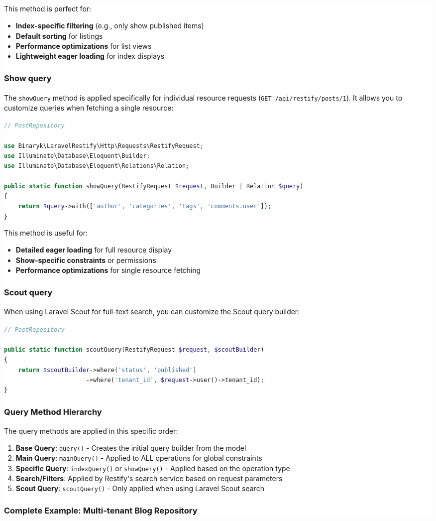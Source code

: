 This method is perfect for:
- **Index-specific filtering** (e.g., only show published items)
- **Default sorting** for listings
- **Performance optimizations** for list views
- **Lightweight eager loading** for index displays

### Show query

The `showQuery` method is applied specifically for individual resource requests (`GET /api/restify/posts/1`). It allows you to customize queries when fetching a single resource:

```php
// PostRepository

use Binaryk\LaravelRestify\Http\Requests\RestifyRequest;
use Illuminate\Database\Eloquent\Builder;
use Illuminate\Database\Eloquent\Relations\Relation;

public static function showQuery(RestifyRequest $request, Builder | Relation $query)
{
    return $query->with(['author', 'categories', 'tags', 'comments.user']);
}
```

This method is useful for:
- **Detailed eager loading** for full resource display
- **Show-specific constraints** or permissions
- **Performance optimizations** for single resource fetching

### Scout query

When using Laravel Scout for full-text search, you can customize the Scout query builder:

```php
// PostRepository

public static function scoutQuery(RestifyRequest $request, $scoutBuilder)
{
    return $scoutBuilder->where('status', 'published')
                       ->where('tenant_id', $request->user()->tenant_id);
}
```

### Query Method Hierarchy

The query methods are applied in this specific order:

1. **Base Query**: `query()` - Creates the initial query builder from the model
2. **Main Query**: `mainQuery()` - Applied to ALL operations for global constraints
3. **Specific Query**: `indexQuery()` or `showQuery()` - Applied based on the operation type
4. **Search/Filters**: Applied by Restify's search service based on request parameters
5. **Scout Query**: `scoutQuery()` - Only applied when using Laravel Scout search

### Complete Example: Multi-tenant Blog Repository
